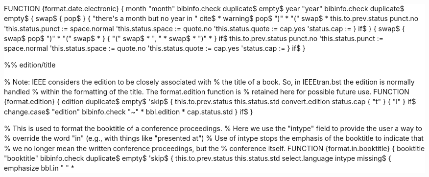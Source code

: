 FUNCTION {format.date.electronic}
{ month "month" bibinfo.check duplicate$ empty$
  year  "year" bibinfo.check duplicate$ empty$
    { swap$ 
        { pop$ }
        { "there's a month but no year in " cite$ * warning$
        pop$ ")" * "(" swap$ *
        this.to.prev.status
        punct.no 'this.status.punct :=
        space.normal 'this.status.space :=
        quote.no 'this.status.quote :=
        cap.yes  'status.cap :=
        }
      if$
    }
    { swap$ 
        { swap$ pop$ ")" * "(" swap$ * }
        { "(" swap$ * ", " * swap$ * ")" * }
      if$
    this.to.prev.status
    punct.no 'this.status.punct :=
    space.normal 'this.status.space :=
    quote.no 'this.status.quote :=
    cap.yes  'status.cap :=
    }
  if$
}



%% edition/title

% Note: IEEE considers the edition to be closely associated with
% the title of a book. So, in IEEEtran.bst the edition is normally handled 
% within the formatting of the title. The format.edition function is 
% retained here for possible future use.
FUNCTION {format.edition}
{ edition duplicate$ empty$ 'skip$
    { this.to.prev.status
      this.status.std
      convert.edition
      status.cap
        { "t" }
        { "l" }
      if$ change.case$
      "edition" bibinfo.check
      "~" * bbl.edition *
      cap.status.std
    }
  if$
}

% This is used to format the booktitle of a conference proceedings.
% Here we use the "intype" field to provide the user a way to 
% override the word "in" (e.g., with things like "presented at")
% Use of intype stops the emphasis of the booktitle to indicate that
% we no longer mean the written conference proceedings, but the
% conference itself.
FUNCTION {format.in.booktitle}
{ booktitle "booktitle" bibinfo.check duplicate$ empty$ 'skip$
    { this.to.prev.status
      this.status.std
      select.language
      intype missing$
        { emphasize
          bbl.in " " *
